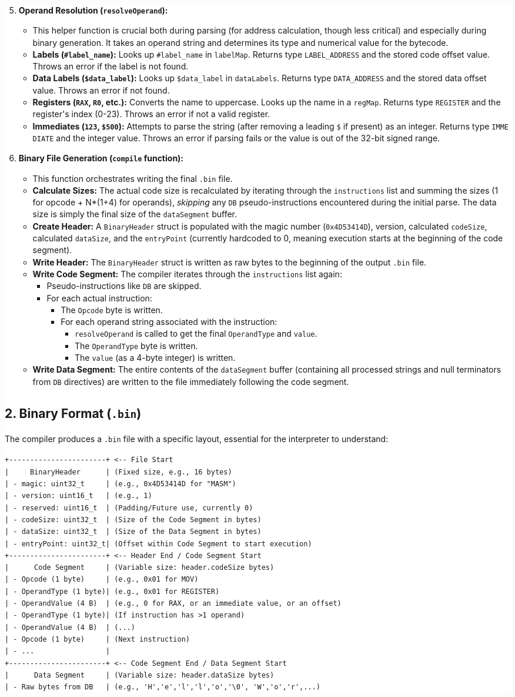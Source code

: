 5.  **Operand Resolution (`resolveOperand`):**
    *   This helper function is crucial both during parsing (for address calculation, though less critical) and especially during binary generation. It takes an operand string and determines its type and numerical value for the bytecode.
    *   **Labels (`#label_name`):** Looks up `#label_name` in `labelMap`. Returns type `LABEL_ADDRESS` and the stored code offset value. Throws an error if the label is not found.
    *   **Data Labels (`$data_label`):** Looks up `$data_label` in `dataLabels`. Returns type `DATA_ADDRESS` and the stored data offset value. Throws an error if not found.
    *   **Registers (`RAX`, `R0`, etc.):** Converts the name to uppercase. Looks up the name in a `regMap`. Returns type `REGISTER` and the register's index (0-23). Throws an error if not a valid register.
    *   **Immediates (`123`, `$500`):** Attempts to parse the string (after removing a leading `$` if present) as an integer. Returns type `IMMEDIATE` and the integer value. Throws an error if parsing fails or the value is out of the 32-bit signed range.

6.  **Binary File Generation (`compile` function):**
    *   This function orchestrates writing the final `.bin` file.
    *   **Calculate Sizes:** The actual code size is recalculated by iterating through the `instructions` list and summing the sizes (1 for opcode + N*(1+4) for operands), *skipping* any `DB` pseudo-instructions encountered during the initial parse. The data size is simply the final size of the `dataSegment` buffer.
    *   **Create Header:** A `BinaryHeader` struct is populated with the magic number (`0x4D53414D`), version, calculated `codeSize`, calculated `dataSize`, and the `entryPoint` (currently hardcoded to 0, meaning execution starts at the beginning of the code segment).
    *   **Write Header:** The `BinaryHeader` struct is written as raw bytes to the beginning of the output `.bin` file.
    *   **Write Code Segment:** The compiler iterates through the `instructions` list again:
        *   Pseudo-instructions like `DB` are skipped.
        *   For each actual instruction:
            *   The `Opcode` byte is written.
            *   For each operand string associated with the instruction:
                *   `resolveOperand` is called to get the final `OperandType` and `value`.
                *   The `OperandType` byte is written.
                *   The `value` (as a 4-byte integer) is written.
    *   **Write Data Segment:** The entire contents of the `dataSegment` buffer (containing all processed strings and null terminators from `DB` directives) are written to the file immediately following the code segment.

## 2. Binary Format (`.bin`)

The compiler produces a `.bin` file with a specific layout, essential for the interpreter to understand:

```
+-----------------------+ <-- File Start
|     BinaryHeader      | (Fixed size, e.g., 16 bytes)
| - magic: uint32_t     | (e.g., 0x4D53414D for "MASM")
| - version: uint16_t   | (e.g., 1)
| - reserved: uint16_t  | (Padding/Future use, currently 0)
| - codeSize: uint32_t  | (Size of the Code Segment in bytes)
| - dataSize: uint32_t  | (Size of the Data Segment in bytes)
| - entryPoint: uint32_t| (Offset within Code Segment to start execution)
+-----------------------+ <-- Header End / Code Segment Start
|      Code Segment     | (Variable size: header.codeSize bytes)
| - Opcode (1 byte)     | (e.g., 0x01 for MOV)
| - OperandType (1 byte)| (e.g., 0x01 for REGISTER)
| - OperandValue (4 B)  | (e.g., 0 for RAX, or an immediate value, or an offset)
| - OperandType (1 byte)| (If instruction has >1 operand)
| - OperandValue (4 B)  | (...)
| - Opcode (1 byte)     | (Next instruction)
| - ...                 |
+-----------------------+ <-- Code Segment End / Data Segment Start
|      Data Segment     | (Variable size: header.dataSize bytes)
| - Raw bytes from DB   | (e.g., 'H','e','l','l','o','\0', 'W','o','r',...)
```